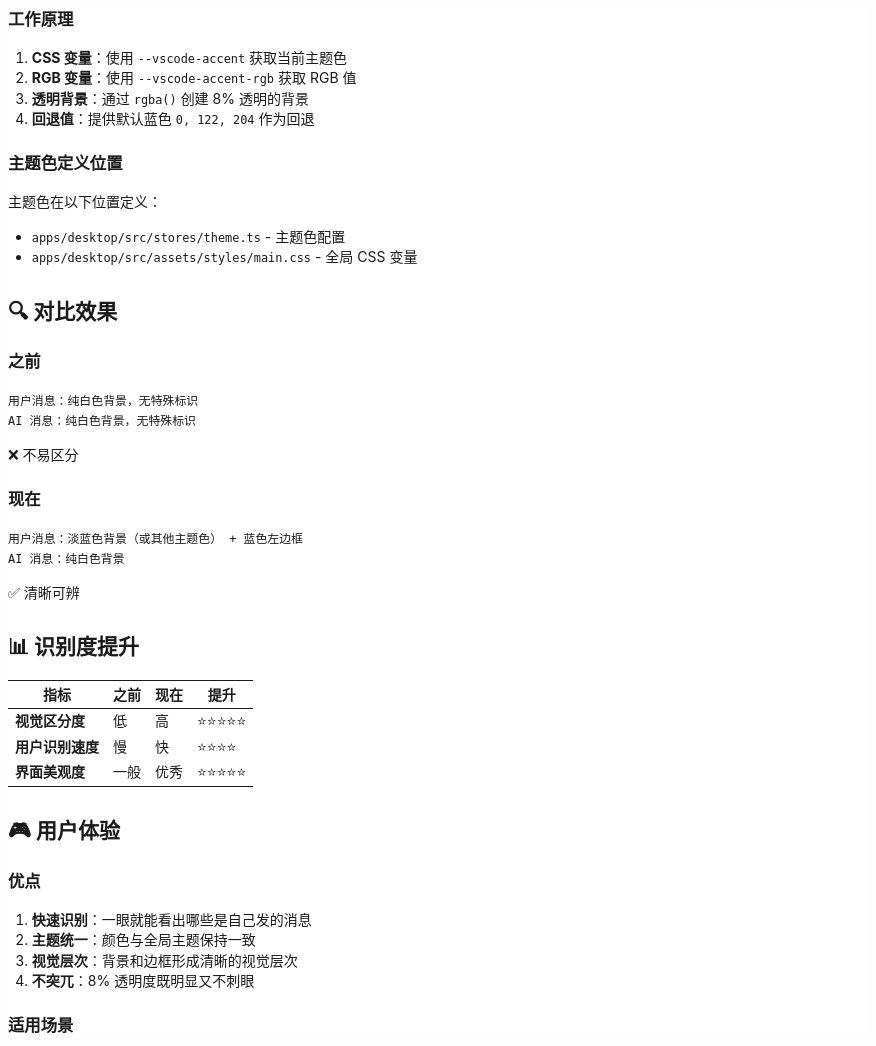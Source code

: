 ### 工作原理

1. **CSS 变量**：使用 `--vscode-accent` 获取当前主题色
2. **RGB 变量**：使用 `--vscode-accent-rgb` 获取 RGB 值
3. **透明背景**：通过 `rgba()` 创建 8% 透明的背景
4. **回退值**：提供默认蓝色 `0, 122, 204` 作为回退

### 主题色定义位置

主题色在以下位置定义：
- `apps/desktop/src/stores/theme.ts` - 主题色配置
- `apps/desktop/src/assets/styles/main.css` - 全局 CSS 变量

## 🔍 对比效果

### 之前
```
用户消息：纯白色背景，无特殊标识
AI 消息：纯白色背景，无特殊标识
```
❌ 不易区分

### 现在
```
用户消息：淡蓝色背景（或其他主题色） + 蓝色左边框
AI 消息：纯白色背景
```
✅ 清晰可辨

## 📊 识别度提升

| 指标 | 之前 | 现在 | 提升 |
|------|------|------|------|
| **视觉区分度** | 低 | 高 | ⭐⭐⭐⭐⭐ |
| **用户识别速度** | 慢 | 快 | ⭐⭐⭐⭐ |
| **界面美观度** | 一般 | 优秀 | ⭐⭐⭐⭐⭐ |

## 🎮 用户体验

### 优点

1. **快速识别**：一眼就能看出哪些是自己发的消息
2. **主题统一**：颜色与全局主题保持一致
3. **视觉层次**：背景和边框形成清晰的视觉层次
4. **不突兀**：8% 透明度既明显又不刺眼

### 适用场景
